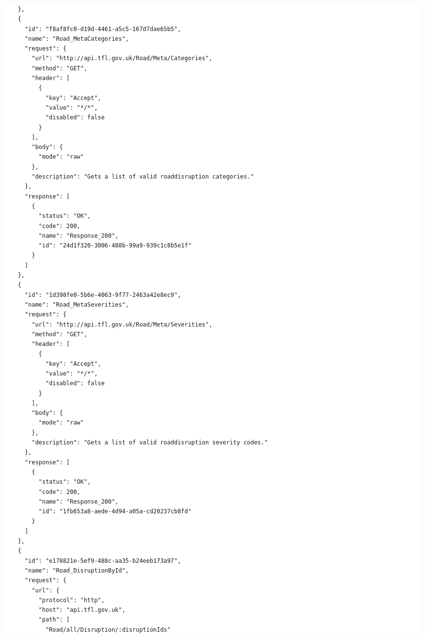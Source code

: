         },
        {
          "id": "f8af8fc0-d19d-4461-a5c5-167d7dae65b5",
          "name": "Road_MetaCategories",
          "request": {
            "url": "http://api.tfl.gov.uk/Road/Meta/Categories",
            "method": "GET",
            "header": [
              {
                "key": "Accept",
                "value": "*/*",
                "disabled": false
              }
            ],
            "body": {
              "mode": "raw"
            },
            "description": "Gets a list of valid roaddisruption categories."
          },
          "response": [
            {
              "status": "OK",
              "code": 200,
              "name": "Response_200",
              "id": "24d1f320-3006-488b-99a9-939c1c8b5e1f"
            }
          ]
        },
        {
          "id": "1d398fe0-5b6e-4063-9f77-2463a42e8ec9",
          "name": "Road_MetaSeverities",
          "request": {
            "url": "http://api.tfl.gov.uk/Road/Meta/Severities",
            "method": "GET",
            "header": [
              {
                "key": "Accept",
                "value": "*/*",
                "disabled": false
              }
            ],
            "body": {
              "mode": "raw"
            },
            "description": "Gets a list of valid roaddisruption severity codes."
          },
          "response": [
            {
              "status": "OK",
              "code": 200,
              "name": "Response_200",
              "id": "1fb653a8-aede-4d94-a05a-cd20237cb8fd"
            }
          ]
        },
        {
          "id": "e178821e-5ef9-488c-aa35-b24eeb173a97",
          "name": "Road_DisruptionById",
          "request": {
            "url": {
              "protocol": "http",
              "host": "api.tfl.gov.uk",
              "path": [
                "Road/all/Disruption/:disruptionIds"